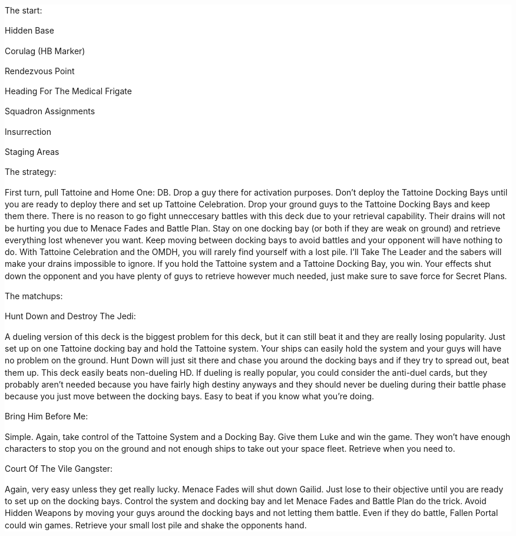 

The start:

Hidden Base

Corulag (HB Marker)

Rendezvous Point

Heading For The Medical Frigate

Squadron Assignments

Insurrection

Staging Areas


The strategy:

First turn, pull Tattoine and Home One: DB. Drop a guy there for activation purposes. Don’t deploy the Tattoine Docking Bays until you are ready to deploy there and set up Tattoine Celebration. Drop your ground guys to the Tattoine Docking Bays and keep them there. There is no reason to go fight unneccesary battles with this deck due to your retrieval capability. Their drains will not be hurting you due to Menace Fades and Battle Plan. Stay on one docking bay (or both if they are weak on ground) and retrieve everything lost whenever you want. Keep moving between docking bays to avoid battles and your opponent will have nothing to do. With Tattoine Celebration and the OMDH, you will rarely find yourself with a lost pile. I’ll Take The Leader and the sabers will make your drains impossible to ignore. If you hold the Tattoine system and a Tattoine Docking Bay, you win. Your effects shut down the opponent and you have plenty of guys to retrieve however much needed, just make sure to save force for Secret Plans. 


The matchups:


Hunt Down and Destroy The Jedi:

A dueling version of this deck is the biggest problem for this deck, but it can still beat it and they are really losing popularity. Just set up on one Tattoine docking bay and hold the Tattoine system. Your ships can easily hold the system and your guys will have no problem on the ground. Hunt Down will just sit there and chase you around the docking bays and if they try to spread out, beat them up. This deck easily beats non-dueling HD. If dueling is really popular, you could consider the anti-duel cards, but they probably aren’t needed because you have fairly high destiny anyways and they should never be dueling during their battle phase because you just move between the docking bays. Easy to beat if you know what you’re doing.


Bring Him Before Me:

Simple. Again, take control of the Tattoine System and a Docking Bay. Give them Luke and win the game. They won’t have enough characters to stop you on the ground and not enough ships to take out your space fleet. Retrieve when you need to.


Court Of The Vile Gangster:

Again, very easy unless they get really lucky. Menace Fades will shut down Gailid. Just lose to their objective until you are ready to set up on the docking bays. Control the system and docking bay and let Menace Fades and Battle Plan do the trick. Avoid Hidden Weapons by moving your guys around the docking bays and not letting them battle. Even if they do battle, Fallen Portal could win games. Retrieve your small lost pile and shake the opponents hand.
